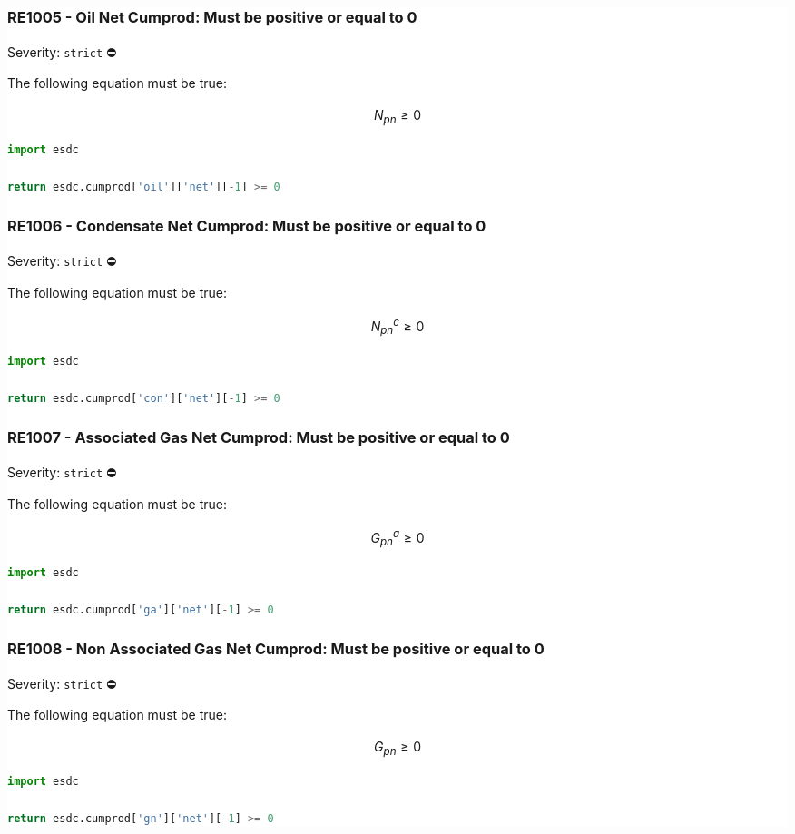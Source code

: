 ### RE1005 - Oil Net Cumprod: Must be positive or equal to 0

Severity: `strict` :no_entry:

The following equation must be true:

$$N_{pn} \geq 0$$

```python
import esdc

return esdc.cumprod['oil']['net'][-1] >= 0
```

### RE1006 - Condensate Net Cumprod: Must be positive or equal to 0

Severity: `strict` :no_entry:

The following equation must be true:

$$N_{pn}^c \geq 0$$

```python
import esdc

return esdc.cumprod['con']['net'][-1] >= 0
```

### RE1007 - Associated Gas Net Cumprod: Must be positive or equal to 0

Severity: `strict` :no_entry:

The following equation must be true:

$$G_{pn}^a \geq 0$$

```python
import esdc

return esdc.cumprod['ga']['net'][-1] >= 0
```

### RE1008 - Non Associated Gas Net Cumprod: Must be positive or equal to 0

Severity: `strict` :no_entry:

The following equation must be true:

$$G_{pn} \geq 0$$

```python
import esdc

return esdc.cumprod['gn']['net'][-1] >= 0
```
